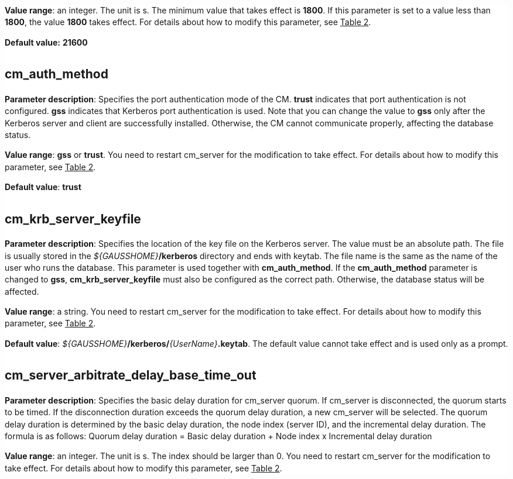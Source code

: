 **Value range**: an integer. The unit is s. The minimum value that takes effect is  **1800**. If this parameter is set to a value less than  **1800**, the value  **1800**  takes effect. For details about how to modify this parameter, see  [Table 2](../DatabaseAdministrationGuide/resetting-parameters.md#en-us_topic_0283137176_en-us_topic_0237121562_en-us_topic_0059777490_t290c8f15953843db8d8e53d867cd893d).

**Default value:** **21600**

## cm\_auth\_method<a name="section1969815428196"></a>

**Parameter description**: Specifies the port authentication mode of the CM.  **trust**  indicates that port authentication is not configured.  **gss**  indicates that Kerberos port authentication is used. Note that you can change the value to  **gss**  only after the Kerberos server and client are successfully installed. Otherwise, the CM cannot communicate properly, affecting the database status.

**Value range**:  **gss**  or  **trust**. You need to restart cm\_server for the modification to take effect. For details about how to modify this parameter, see  [Table 2](../DatabaseAdministrationGuide/resetting-parameters.md#en-us_topic_0283137176_en-us_topic_0237121562_en-us_topic_0059777490_t290c8f15953843db8d8e53d867cd893d).

**Default value**:  **trust**

## cm\_krb\_server\_keyfile<a name="section03703243201"></a>

**Parameter description**: Specifies the location of the key file on the Kerberos server. The value must be an absolute path. The file is usually stored in the  *$\{GAUSSHOME\}***/kerberos**  directory and ends with keytab. The file name is the same as the name of the user who runs the database. This parameter is used together with  **cm\_auth\_method**. If the  **cm\_auth\_method**  parameter is changed to  **gss**,  **cm\_krb\_server\_keyfile**  must also be configured as the correct path. Otherwise, the database status will be affected.

**Value range**: a string. You need to restart cm\_server for the modification to take effect. For details about how to modify this parameter, see  [Table 2](../DatabaseAdministrationGuide/resetting-parameters.md#en-us_topic_0283137176_en-us_topic_0237121562_en-us_topic_0059777490_t290c8f15953843db8d8e53d867cd893d).

**Default value**:  *$\{GAUSSHOME\}***/kerberos/***\{UserName\}***.keytab**. The default value cannot take effect and is used only as a prompt.

## cm\_server\_arbitrate\_delay\_base\_time\_out<a name="section112891259103410"></a>

**Parameter description**: Specifies the basic delay duration for cm\_server quorum. If cm\_server is disconnected, the quorum starts to be timed. If the disconnection duration exceeds the quorum delay duration, a new cm\_server will be selected. The quorum delay duration is determined by the basic delay duration, the node index \(server ID\), and the incremental delay duration. The formula is as follows: Quorum delay duration = Basic delay duration + Node index x Incremental delay duration

**Value range**: an integer. The unit is s. The index should be larger than 0. You need to restart cm\_server for the modification to take effect. For details about how to modify this parameter, see  [Table 2](../DatabaseAdministrationGuide/resetting-parameters.md#en-us_topic_0283137176_en-us_topic_0237121562_en-us_topic_0059777490_t290c8f15953843db8d8e53d867cd893d).
